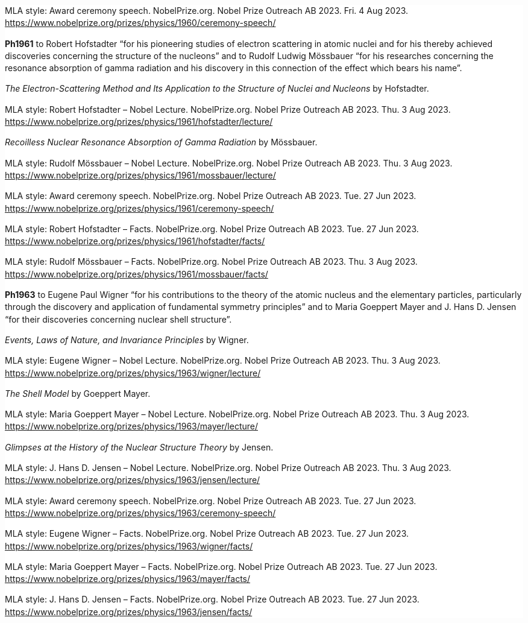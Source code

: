 MLA style: Award ceremony speech. NobelPrize.org. Nobel Prize Outreach AB 2023. Fri. 4 Aug 2023. https://www.nobelprize.org/prizes/physics/1960/ceremony-speech/

**Ph1961** to Robert Hofstadter “for his pioneering studies of electron scattering in atomic nuclei and for his thereby achieved discoveries concerning the structure of the nucleons” and to Rudolf Ludwig Mössbauer “for his researches concerning the resonance absorption of gamma radiation and his discovery in this connection of the effect which bears his name”.

*The Electron-Scattering Method and Its Application to the Structure of Nuclei and Nucleons* by Hofstadter.

MLA style: Robert Hofstadter – Nobel Lecture. NobelPrize.org. Nobel Prize Outreach AB 2023. Thu. 3 Aug 2023. https://www.nobelprize.org/prizes/physics/1961/hofstadter/lecture/

*Recoilless Nuclear Resonance Absorption of Gamma Radiation* by Mössbauer.

MLA style: Rudolf Mössbauer – Nobel Lecture. NobelPrize.org. Nobel Prize Outreach AB 2023. Thu. 3 Aug 2023. <https://www.nobelprize.org/prizes/physics/1961/mossbauer/lecture/>

MLA style: Award ceremony speech. NobelPrize.org. Nobel Prize Outreach AB 2023. Tue. 27 Jun 2023. https://www.nobelprize.org/prizes/physics/1961/ceremony-speech/

MLA style: Robert Hofstadter – Facts. NobelPrize.org. Nobel Prize Outreach AB 2023. Tue. 27 Jun 2023. <https://www.nobelprize.org/prizes/physics/1961/hofstadter/facts/>

MLA style: Rudolf Mössbauer – Facts. NobelPrize.org. Nobel Prize Outreach AB 2023. Thu. 3 Aug 2023. https://www.nobelprize.org/prizes/physics/1961/mossbauer/facts/

**Ph1963** to Eugene Paul Wigner “for his contributions to the theory of the atomic nucleus and the elementary particles, particularly through the discovery and application of fundamental symmetry principles” and to Maria Goeppert Mayer and J. Hans D. Jensen “for their discoveries concerning nuclear shell structure”.

*Events, Laws of Nature, and Invariance Principles* by Wigner.

MLA style: Eugene Wigner – Nobel Lecture. NobelPrize.org. Nobel Prize Outreach AB 2023. Thu. 3 Aug 2023. <https://www.nobelprize.org/prizes/physics/1963/wigner/lecture/>

*The Shell Model* by Goeppert Mayer.

MLA style: Maria Goeppert Mayer – Nobel Lecture. NobelPrize.org. Nobel Prize Outreach AB 2023. Thu. 3 Aug 2023. https://www.nobelprize.org/prizes/physics/1963/mayer/lecture/

*Glimpses at the History of the Nuclear Structure Theory* by Jensen.

MLA style: J. Hans D. Jensen – Nobel Lecture. NobelPrize.org. Nobel Prize Outreach AB 2023. Thu. 3 Aug 2023. https://www.nobelprize.org/prizes/physics/1963/jensen/lecture/

MLA style: Award ceremony speech. NobelPrize.org. Nobel Prize Outreach AB 2023. Tue. 27 Jun 2023. https://www.nobelprize.org/prizes/physics/1963/ceremony-speech/

MLA style: Eugene Wigner – Facts. NobelPrize.org. Nobel Prize Outreach AB 2023. Tue. 27 Jun 2023. https://www.nobelprize.org/prizes/physics/1963/wigner/facts/

MLA style: Maria Goeppert Mayer – Facts. NobelPrize.org. Nobel Prize Outreach AB 2023. Tue. 27 Jun 2023. https://www.nobelprize.org/prizes/physics/1963/mayer/facts/

MLA style: J. Hans D. Jensen – Facts. NobelPrize.org. Nobel Prize Outreach AB 2023. Tue. 27 Jun 2023. <https://www.nobelprize.org/prizes/physics/1963/jensen/facts/>
